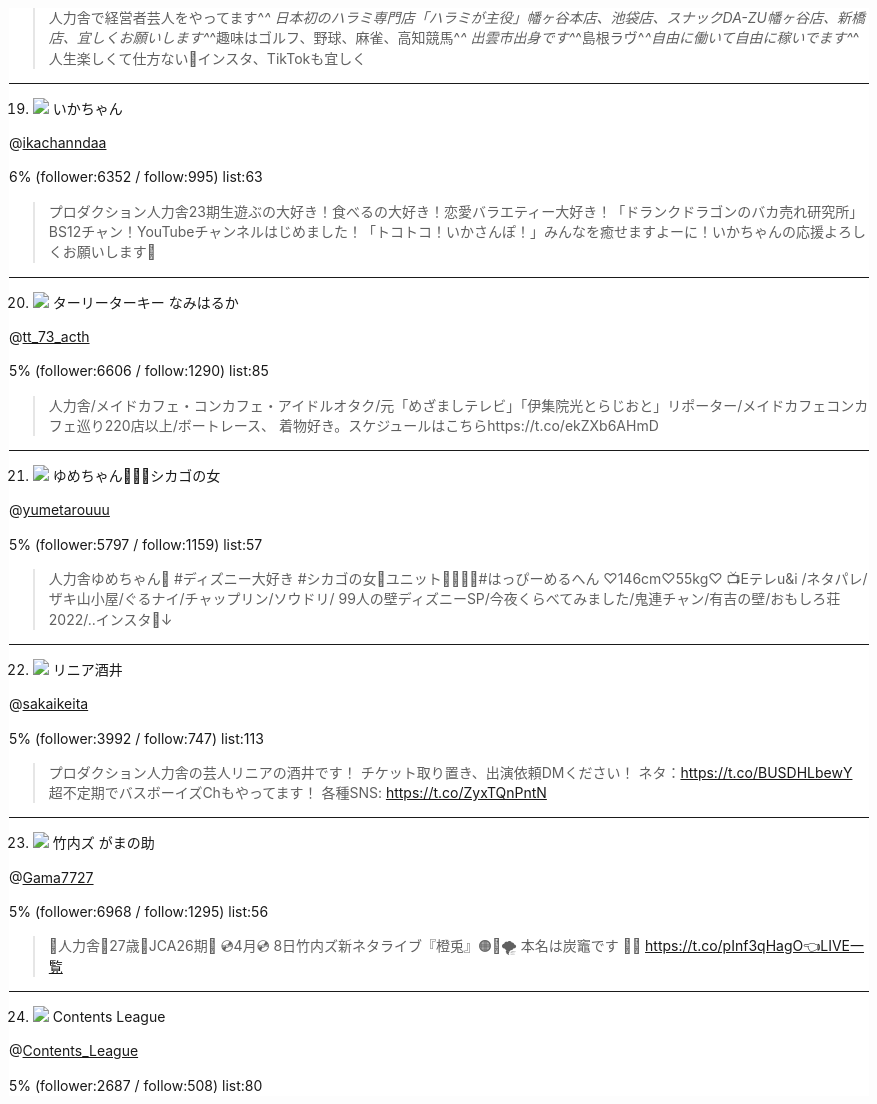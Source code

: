 > 人力舎で経営者芸人をやってます^_^ 日本初のハラミ専門店「ハラミが主役」幡ヶ谷本店、池袋店、スナックDA-ZU幡ヶ谷店、新橋店、宜しくお願いします^_^趣味はゴルフ、野球、麻雀、高知競馬^_^ 出雲市出身です^_^島根ラヴ^_^自由に働いて自由に稼いでます^_^人生楽しくて仕方ない🌟インスタ、TikTokも宜しく

---
19. ![](https://pbs.twimg.com/profile_images/1138645922580054016/D5cJwEdx_normal.jpg) いかちゃん

@[ikachanndaa](https://mobile.twitter.com/ikachanndaa)

6% (follower:6352 / follow:995) list:63

> プロダクション人力舎23期生遊ぶの大好き！食べるの大好き！恋愛バラエティー大好き！「ドランクドラゴンのバカ売れ研究所」BS12チャン！YouTubeチャンネルはじめました！「トコトコ！いかさんぽ！」みんなを癒せますよーに！いかちゃんの応援よろしくお願いします🦑

---
20. ![](https://pbs.twimg.com/profile_images/1503851766844375040/G3vf5gxr_normal.png) ターリーターキー なみはるか

@[tt_73_acth](https://mobile.twitter.com/tt_73_acth)

5% (follower:6606 / follow:1290) list:85

> 人力舎/メイドカフェ・コンカフェ・アイドルオタク/元「めざましテレビ」「伊集院光とらじおと」リポーター/メイドカフェコンカフェ巡り220店以上/ボートレース、 着物好き。スケジュールはこちらhttps://t.co/ekZXb6AHmD

---
21. ![](https://pbs.twimg.com/profile_images/1528418967202967552/7_hAzMBW_normal.jpg) ゆめちゃん💃🏻💋シカゴの女

@[yumetarouuu](https://mobile.twitter.com/yumetarouuu)

5% (follower:5797 / follow:1159) list:57

> 人力舎ゆめちゃん💖 #ディズニー大好き #シカゴの女👠ユニット👸🏻🤴🏻#はっぴーめるへん ♡146cm♡55kg♡ 📺Eテレu&i /ネタパレ/ザキ山小屋/ぐるナイ/チャップリン/ソウドリ/ 99人の壁ディズニーSP/今夜くらべてみました/鬼連チャン/有吉の壁/おもしろ荘2022/..インスタ💞↓

---
22. ![](https://pbs.twimg.com/profile_images/1283417997055418368/seKL6N4k_normal.jpg) リニア酒井

@[sakaikeita](https://mobile.twitter.com/sakaikeita)

5% (follower:3992 / follow:747) list:113

> プロダクション人力舎の芸人リニアの酒井です！ チケット取り置き、出演依頼DMください！ ネタ：https://t.co/BUSDHLbewY 超不定期でバスボーイズChもやってます！ 各種SNS: https://t.co/ZyxTQnPntN

---
23. ![](https://pbs.twimg.com/profile_images/1537502413338607617/u94l59oc_normal.jpg) 竹内ズ がまの助

@[Gama7727](https://mobile.twitter.com/Gama7727)

5% (follower:6968 / follow:1295) list:56

> 💽人力舎💽27歳📀JCA26期📀 💿4月💿 8日竹内ズ新ネタライブ『橙兎』🟠🐇🌪 本名は炭竈です 🐙😭 https://t.co/pInf3qHagO👈LIVE一覧

---
24. ![](https://pbs.twimg.com/profile_images/1585143445168934912/UEjvGZtt_normal.jpg) Contents League

@[Contents_League](https://mobile.twitter.com/Contents_League)

5% (follower:2687 / follow:508) list:80

